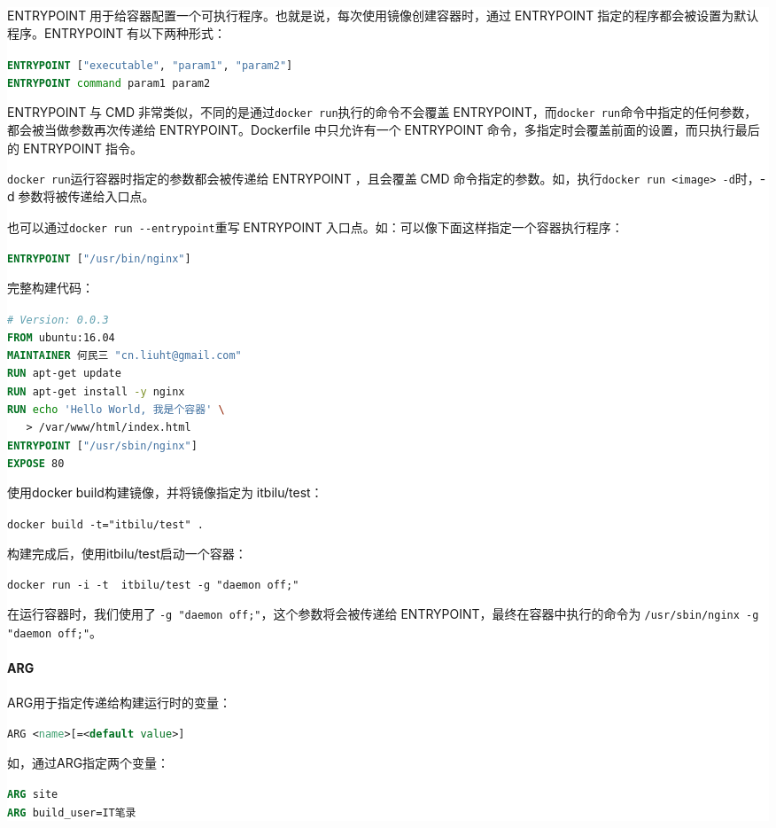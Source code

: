 ENTRYPOINT 用于给容器配置一个可执行程序。也就是说，每次使用镜像创建容器时，通过 ENTRYPOINT 指定的程序都会被设置为默认程序。ENTRYPOINT 有以下两种形式：

```dockerfile
ENTRYPOINT ["executable", "param1", "param2"]
ENTRYPOINT command param1 param2
```

ENTRYPOINT 与 CMD 非常类似，不同的是通过`docker run`执行的命令不会覆盖 ENTRYPOINT，而`docker run`命令中指定的任何参数，都会被当做参数再次传递给 ENTRYPOINT。Dockerfile 中只允许有一个 ENTRYPOINT 命令，多指定时会覆盖前面的设置，而只执行最后的 ENTRYPOINT 指令。

`docker run`运行容器时指定的参数都会被传递给 ENTRYPOINT ，且会覆盖 CMD 命令指定的参数。如，执行`docker run <image> -d`时，-d 参数将被传递给入口点。

也可以通过`docker run --entrypoint`重写 ENTRYPOINT 入口点。如：可以像下面这样指定一个容器执行程序：

```dockerfile
ENTRYPOINT ["/usr/bin/nginx"]
```

完整构建代码：

```dockerfile
# Version: 0.0.3
FROM ubuntu:16.04
MAINTAINER 何民三 "cn.liuht@gmail.com"
RUN apt-get update
RUN apt-get install -y nginx
RUN echo 'Hello World, 我是个容器' \ 
   > /var/www/html/index.html
ENTRYPOINT ["/usr/sbin/nginx"]
EXPOSE 80
```

使用docker build构建镜像，并将镜像指定为 itbilu/test：

```shell
docker build -t="itbilu/test" .
```

构建完成后，使用itbilu/test启动一个容器：

```shell
docker run -i -t  itbilu/test -g "daemon off;"
```

在运行容器时，我们使用了 `-g "daemon off;"`，这个参数将会被传递给 ENTRYPOINT，最终在容器中执行的命令为 `/usr/sbin/nginx -g "daemon off;"`。

#### ARG

ARG用于指定传递给构建运行时的变量：

```do
ARG <name>[=<default value>]
```

如，通过ARG指定两个变量：

```dockerfile
ARG site
ARG build_user=IT笔录
```
